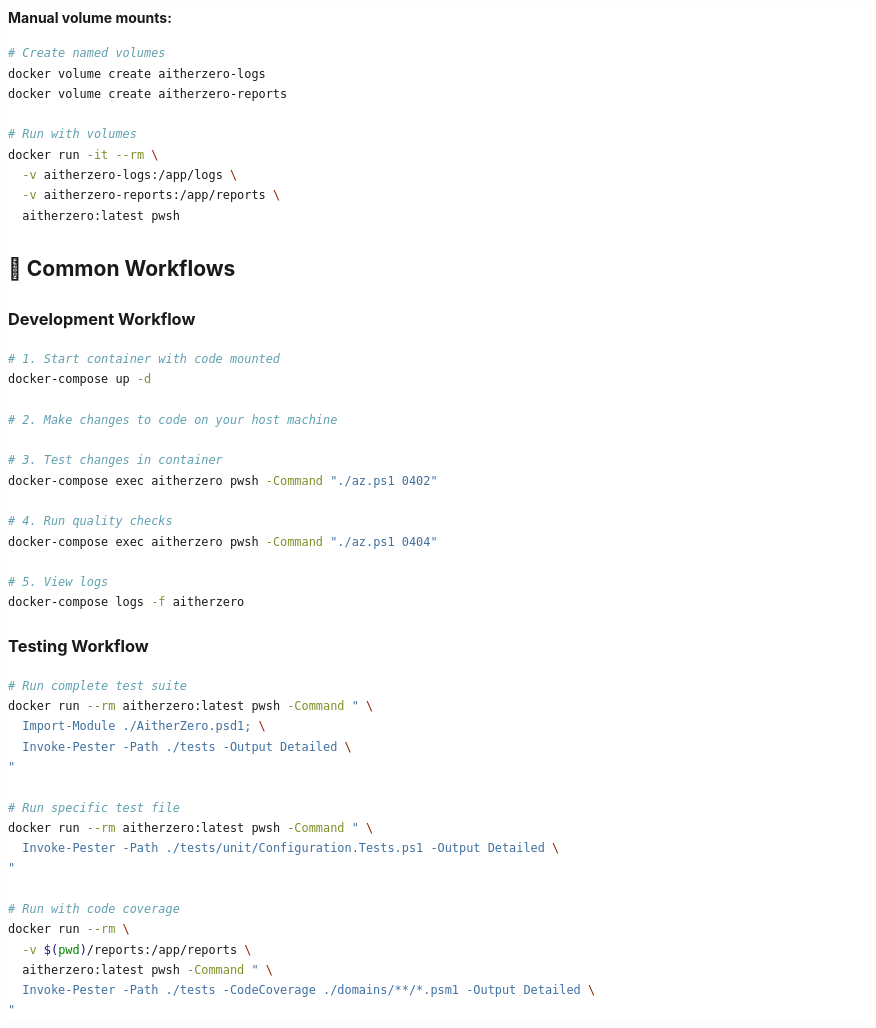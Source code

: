 **Manual volume mounts:**

```bash
# Create named volumes
docker volume create aitherzero-logs
docker volume create aitherzero-reports

# Run with volumes
docker run -it --rm \
  -v aitherzero-logs:/app/logs \
  -v aitherzero-reports:/app/reports \
  aitherzero:latest pwsh
```

## 🔧 Common Workflows

### Development Workflow

```bash
# 1. Start container with code mounted
docker-compose up -d

# 2. Make changes to code on your host machine

# 3. Test changes in container
docker-compose exec aitherzero pwsh -Command "./az.ps1 0402"

# 4. Run quality checks
docker-compose exec aitherzero pwsh -Command "./az.ps1 0404"

# 5. View logs
docker-compose logs -f aitherzero
```

### Testing Workflow

```bash
# Run complete test suite
docker run --rm aitherzero:latest pwsh -Command " \
  Import-Module ./AitherZero.psd1; \
  Invoke-Pester -Path ./tests -Output Detailed \
"

# Run specific test file
docker run --rm aitherzero:latest pwsh -Command " \
  Invoke-Pester -Path ./tests/unit/Configuration.Tests.ps1 -Output Detailed \
"

# Run with code coverage
docker run --rm \
  -v $(pwd)/reports:/app/reports \
  aitherzero:latest pwsh -Command " \
  Invoke-Pester -Path ./tests -CodeCoverage ./domains/**/*.psm1 -Output Detailed \
"
```
